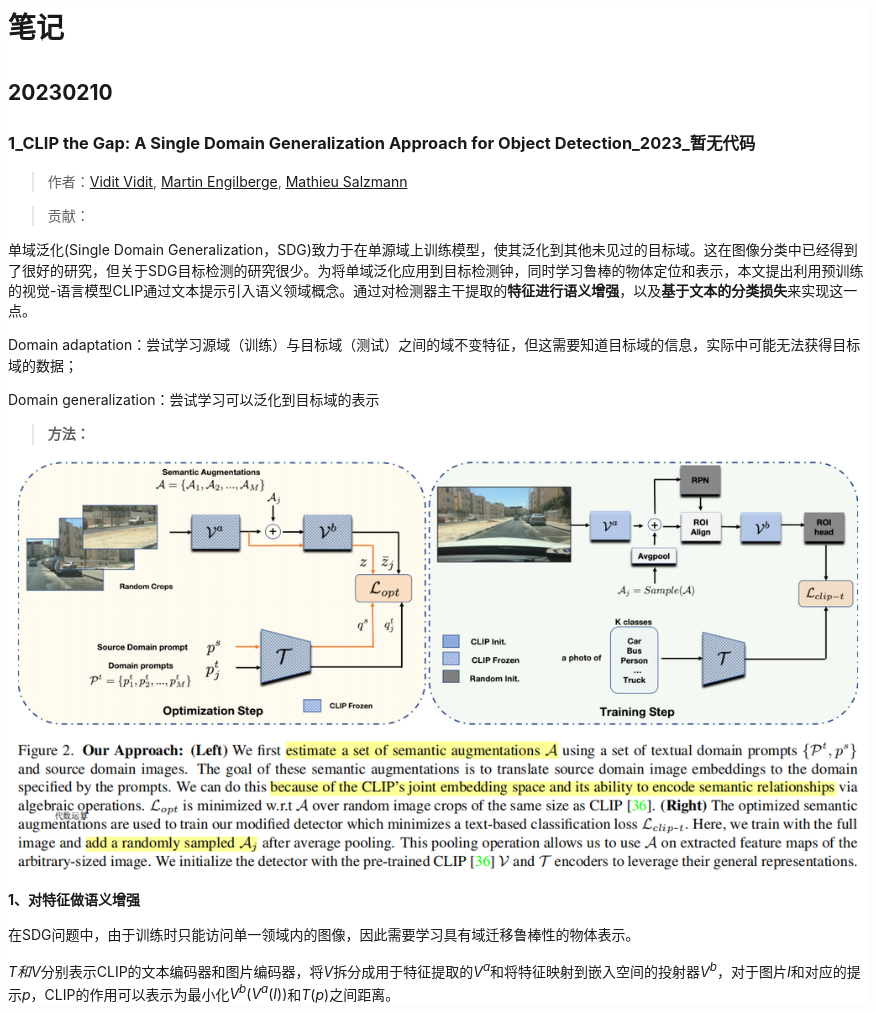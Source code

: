 # 笔记

## 20230210

### 1_CLIP the Gap: A Single Domain Generalization Approach for Object Detection_2023_暂无代码

> 作者：[Vidit Vidit](https://arxiv.org/search/cs?searchtype=author&query=Vidit%2C+V), [Martin Engilberge](https://arxiv.org/search/cs?searchtype=author&query=Engilberge%2C+M), [Mathieu Salzmann](https://arxiv.org/search/cs?searchtype=author&query=Salzmann%2C+M)

> 贡献：

单域泛化(Single Domain Generalization，SDG)致力于在单源域上训练模型，使其泛化到其他未见过的目标域。这在图像分类中已经得到了很好的研究，但关于SDG目标检测的研究很少。为将单域泛化应用到目标检测钟，同时学习鲁棒的物体定位和表示，本文提出利用预训练的视觉-语言模型CLIP通过文本提示引入语义领域概念。通过对检测器主干提取的**特征进行语义增强**，以及**基于文本的分类损失**来实现这一点。

 Domain adaptation：尝试学习源域（训练）与目标域（测试）之间的域不变特征，但这需要知道目标域的信息，实际中可能无法获得目标域的数据；

 Domain generalization：尝试学习可以泛化到目标域的表示

> **方法：**

![image-20230201190220157](https://raw.githubusercontent.com/yuki1ssad/typora_images/main/image-20230201190220157.png)

**1、对特征做语义增强**

在SDG问题中，由于训练时只能访问单一领域内的图像，因此需要学习具有域迁移鲁棒性的物体表示。

$T和V$分别表示CLIP的文本编码器和图片编码器，将$V$拆分成用于特征提取的$V^a$和将特征映射到嵌入空间的投射器$V^b$，对于图片$I$和对应的提示$p$，CLIP的作用可以表示为最小化$V^b(V^a(I))$和$T(p)$之间距离。
